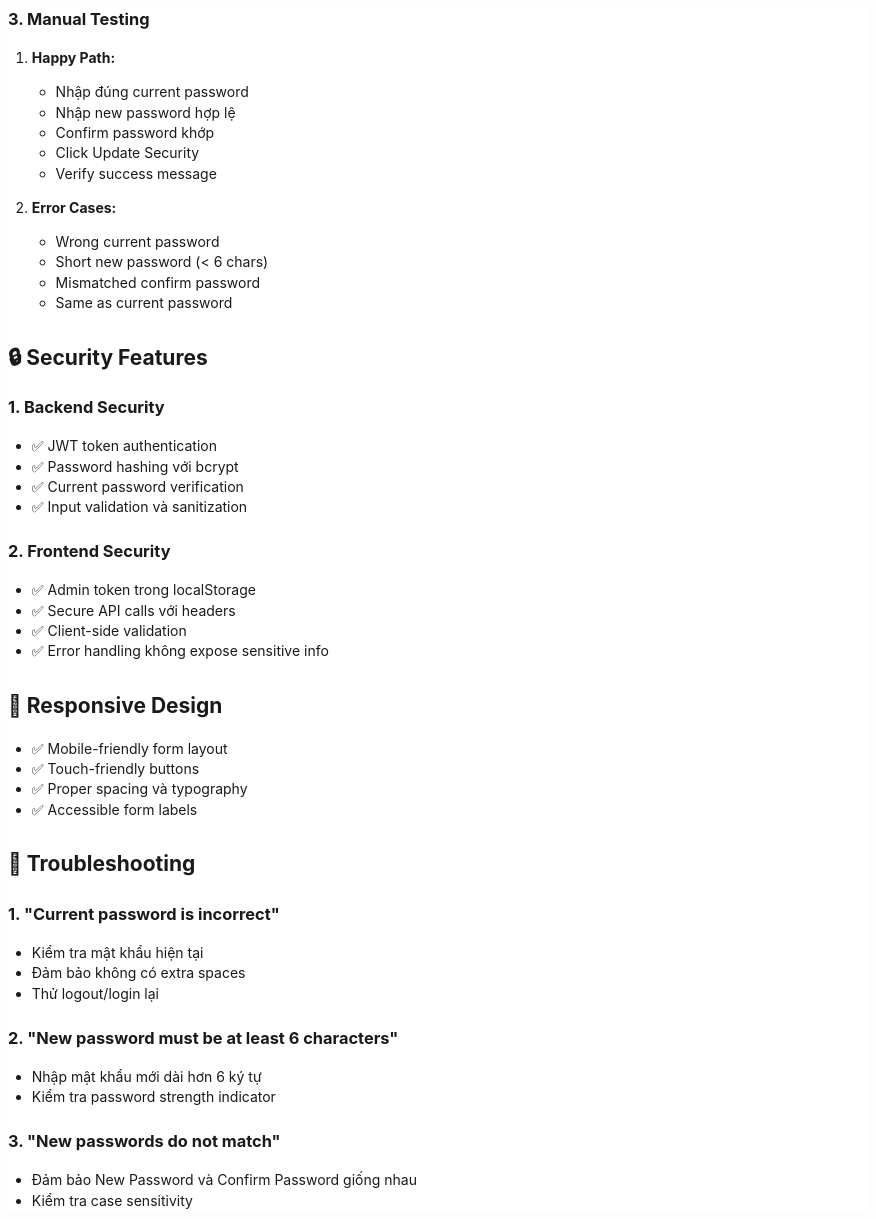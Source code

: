 ### 3. **Manual Testing**
1. **Happy Path:**
   - Nhập đúng current password
   - Nhập new password hợp lệ
   - Confirm password khớp
   - Click Update Security
   - Verify success message

2. **Error Cases:**
   - Wrong current password
   - Short new password (< 6 chars)
   - Mismatched confirm password
   - Same as current password

## 🔒 Security Features

### 1. **Backend Security**
- ✅ JWT token authentication
- ✅ Password hashing với bcrypt
- ✅ Current password verification
- ✅ Input validation và sanitization

### 2. **Frontend Security**
- ✅ Admin token trong localStorage
- ✅ Secure API calls với headers
- ✅ Client-side validation
- ✅ Error handling không expose sensitive info

## 📱 Responsive Design

- ✅ Mobile-friendly form layout
- ✅ Touch-friendly buttons
- ✅ Proper spacing và typography
- ✅ Accessible form labels

## 🐛 Troubleshooting

### 1. **"Current password is incorrect"**
- Kiểm tra mật khẩu hiện tại
- Đảm bảo không có extra spaces
- Thử logout/login lại

### 2. **"New password must be at least 6 characters"**
- Nhập mật khẩu mới dài hơn 6 ký tự
- Kiểm tra password strength indicator

### 3. **"New passwords do not match"**
- Đảm bảo New Password và Confirm Password giống nhau
- Kiểm tra case sensitivity
